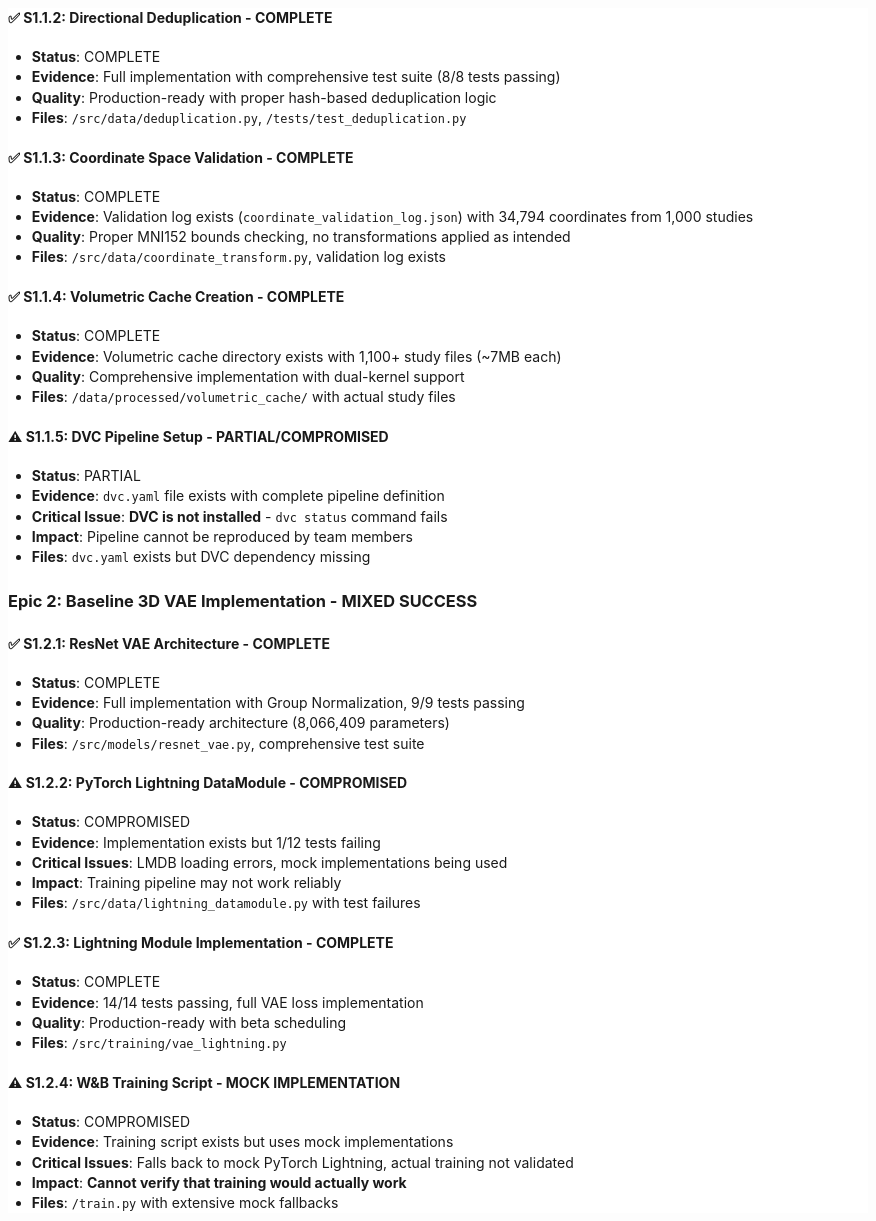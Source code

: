 #### ✅ S1.1.2: Directional Deduplication - **COMPLETE**
- **Status**: COMPLETE  
- **Evidence**: Full implementation with comprehensive test suite (8/8 tests passing)
- **Quality**: Production-ready with proper hash-based deduplication logic
- **Files**: `/src/data/deduplication.py`, `/tests/test_deduplication.py`

#### ✅ S1.1.3: Coordinate Space Validation - **COMPLETE**
- **Status**: COMPLETE
- **Evidence**: Validation log exists (`coordinate_validation_log.json`) with 34,794 coordinates from 1,000 studies
- **Quality**: Proper MNI152 bounds checking, no transformations applied as intended
- **Files**: `/src/data/coordinate_transform.py`, validation log exists

#### ✅ S1.1.4: Volumetric Cache Creation - **COMPLETE**
- **Status**: COMPLETE
- **Evidence**: Volumetric cache directory exists with 1,100+ study files (~7MB each)
- **Quality**: Comprehensive implementation with dual-kernel support
- **Files**: `/data/processed/volumetric_cache/` with actual study files

#### ⚠️ S1.1.5: DVC Pipeline Setup - **PARTIAL/COMPROMISED**
- **Status**: PARTIAL
- **Evidence**: `dvc.yaml` file exists with complete pipeline definition
- **Critical Issue**: **DVC is not installed** - `dvc status` command fails
- **Impact**: Pipeline cannot be reproduced by team members
- **Files**: `dvc.yaml` exists but DVC dependency missing

### Epic 2: Baseline 3D VAE Implementation - MIXED SUCCESS

#### ✅ S1.2.1: ResNet VAE Architecture - **COMPLETE**
- **Status**: COMPLETE
- **Evidence**: Full implementation with Group Normalization, 9/9 tests passing
- **Quality**: Production-ready architecture (8,066,409 parameters)
- **Files**: `/src/models/resnet_vae.py`, comprehensive test suite

#### ⚠️ S1.2.2: PyTorch Lightning DataModule - **COMPROMISED**
- **Status**: COMPROMISED
- **Evidence**: Implementation exists but 1/12 tests failing
- **Critical Issues**: LMDB loading errors, mock implementations being used
- **Impact**: Training pipeline may not work reliably
- **Files**: `/src/data/lightning_datamodule.py` with test failures

#### ✅ S1.2.3: Lightning Module Implementation - **COMPLETE**
- **Status**: COMPLETE
- **Evidence**: 14/14 tests passing, full VAE loss implementation
- **Quality**: Production-ready with beta scheduling
- **Files**: `/src/training/vae_lightning.py`

#### ⚠️ S1.2.4: W&B Training Script - **MOCK IMPLEMENTATION**
- **Status**: COMPROMISED
- **Evidence**: Training script exists but uses mock implementations
- **Critical Issues**: Falls back to mock PyTorch Lightning, actual training not validated
- **Impact**: **Cannot verify that training would actually work**
- **Files**: `/train.py` with extensive mock fallbacks
